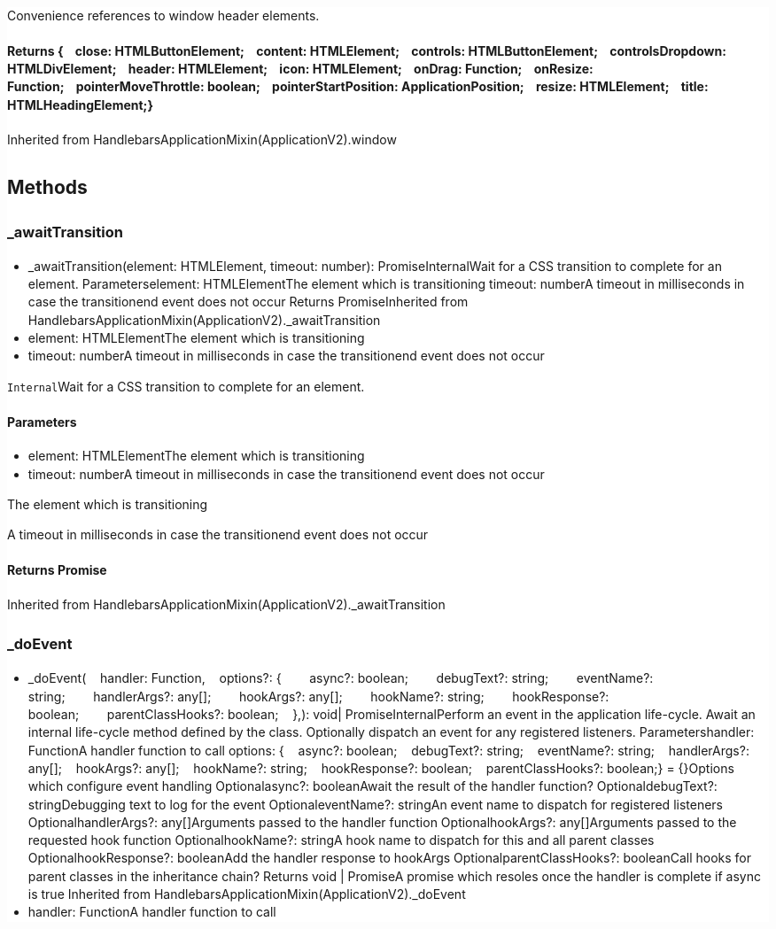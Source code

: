 Convenience references to window header elements.


#### Returns {    close: HTMLButtonElement;    content: HTMLElement;    controls: HTMLButtonElement;    controlsDropdown: HTMLDivElement;    header: HTMLElement;    icon: HTMLElement;    onDrag: Function;    onResize: Function;    pointerMoveThrottle: boolean;    pointerStartPosition: ApplicationPosition;    resize: HTMLElement;    title: HTMLHeadingElement;}

Inherited from HandlebarsApplicationMixin(ApplicationV2).window


## Methods


### _awaitTransition

- _awaitTransition(element: HTMLElement, timeout: number): Promise<void>InternalWait for a CSS transition to complete for an element.
Parameterselement: HTMLElementThe element which is transitioning
timeout: numberA timeout in milliseconds in case the transitionend event does not occur
Returns Promise<void>Inherited from HandlebarsApplicationMixin(ApplicationV2)._awaitTransition
- element: HTMLElementThe element which is transitioning
- timeout: numberA timeout in milliseconds in case the transitionend event does not occur

`Internal`Wait for a CSS transition to complete for an element.


#### Parameters

- element: HTMLElementThe element which is transitioning
- timeout: numberA timeout in milliseconds in case the transitionend event does not occur

The element which is transitioning

A timeout in milliseconds in case the transitionend event does not occur


#### Returns Promise<void>

Inherited from HandlebarsApplicationMixin(ApplicationV2)._awaitTransition


### _doEvent

- _doEvent(    handler: Function,    options?: {        async?: boolean;        debugText?: string;        eventName?: string;        handlerArgs?: any[];        hookArgs?: any[];        hookName?: string;        hookResponse?: boolean;        parentClassHooks?: boolean;    },): void| Promise<void>InternalPerform an event in the application life-cycle.
Await an internal life-cycle method defined by the class.
Optionally dispatch an event for any registered listeners.
Parametershandler: FunctionA handler function to call
options: {    async?: boolean;    debugText?: string;    eventName?: string;    handlerArgs?: any[];    hookArgs?: any[];    hookName?: string;    hookResponse?: boolean;    parentClassHooks?: boolean;} = {}Options which configure event handling
Optionalasync?: booleanAwait the result of the handler function?
OptionaldebugText?: stringDebugging text to log for the event
OptionaleventName?: stringAn event name to dispatch for registered listeners
OptionalhandlerArgs?: any[]Arguments passed to the handler function
OptionalhookArgs?: any[]Arguments passed to the requested hook function
OptionalhookName?: stringA hook name to dispatch for this and all parent classes
OptionalhookResponse?: booleanAdd the handler response to hookArgs
OptionalparentClassHooks?: booleanCall hooks for parent classes in the inheritance chain?
Returns void | Promise<void>A promise which resoles once the handler is complete if async is true
Inherited from HandlebarsApplicationMixin(ApplicationV2)._doEvent
- handler: FunctionA handler function to call